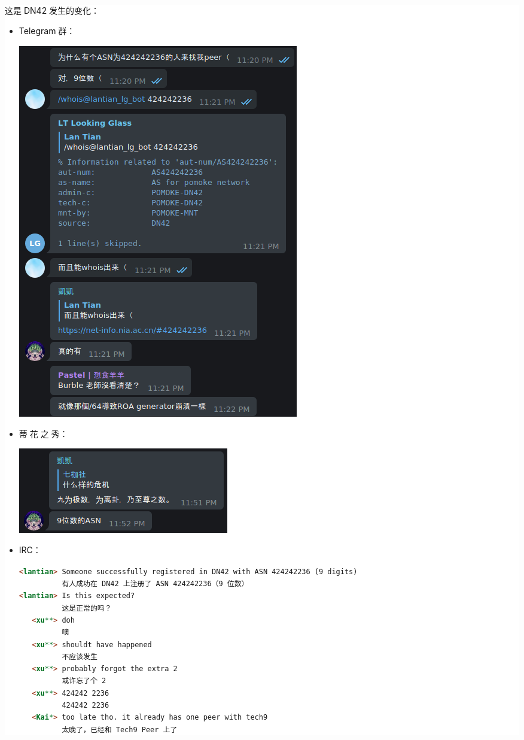 这是 DN42 发生的变化：

- Telegram 群：

  ![Telegram 群友的反应](../../../../usr/uploads/202008/dn42-asn-error-response.png)

- 蒂 花 之 秀：

  ![Telegram 群友的反应 2](../../../../usr/uploads/202008/dn42-asn-error-response-2.png)

- IRC：

  ```html
  <lantian> Someone successfully registered in DN42 with ASN 424242236 (9 digits)
            有人成功在 DN42 上注册了 ASN 424242236（9 位数）
  <lantian> Is this expected?
            这是正常的吗？
     <xu**> doh
            噢
     <xu**> shouldt have happened
            不应该发生
     <xu**> probably forgot the extra 2
            或许忘了个 2
     <xu**> 424242 2236
            424242 2236
     <Kai*> too late tho. it already has one peer with tech9
            太晚了，已经和 Tech9 Peer 上了
  ```
